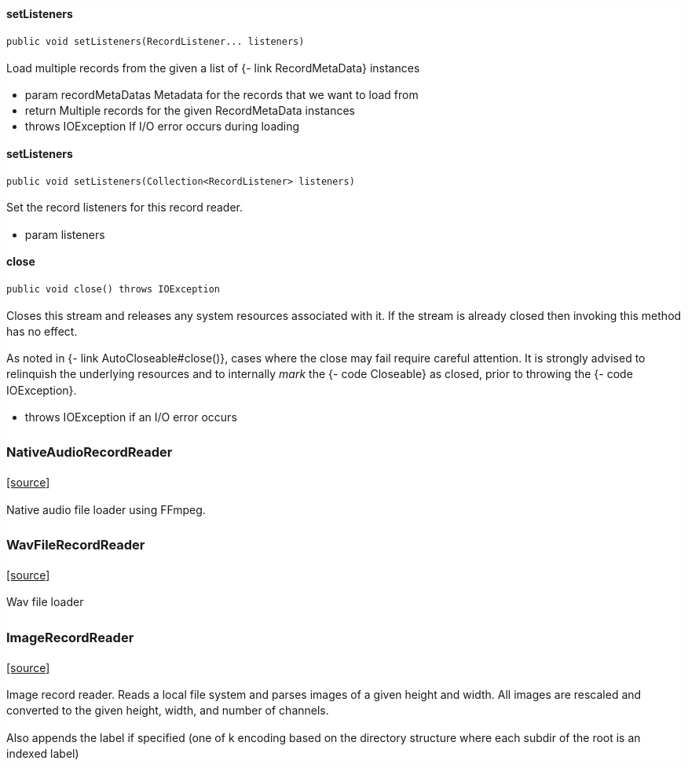 **setListeners**

```text
public void setListeners(RecordListener... listeners) 
```

Load multiple records from the given a list of {- link RecordMetaData} instances  


* param recordMetaDatas Metadata for the records that we want to load from
* return Multiple records for the given RecordMetaData instances
* throws IOException If I/O error occurs during loading

**setListeners**

```text
public void setListeners(Collection<RecordListener> listeners) 
```

Set the record listeners for this record reader.

* param listeners

**close**

```text
public void close() throws IOException 
```

Closes this stream and releases any system resources associated with it. If the stream is already closed then invoking this method has no effect.

As noted in {- link AutoCloseable\#close\(\)}, cases where the close may fail require careful attention. It is strongly advised to relinquish the underlying resources and to internally _mark_ the {- code Closeable} as closed, prior to throwing the {- code IOException}.

* throws IOException if an I/O error occurs

### NativeAudioRecordReader

[\[source\]](https://github.com/eclipse/deeplearning4j/tree/master/datavec/datavec-data/datavec-data-audio/src/main/java/org/datavec/audio/recordreader/NativeAudioRecordReader.java)

Native audio file loader using FFmpeg.

### WavFileRecordReader

[\[source\]](https://github.com/eclipse/deeplearning4j/tree/master/datavec/datavec-data/datavec-data-audio/src/main/java/org/datavec/audio/recordreader/WavFileRecordReader.java)

Wav file loader

### ImageRecordReader

[\[source\]](https://github.com/eclipse/deeplearning4j/tree/master/datavec/datavec-data/datavec-data-image/src/main/java/org/datavec/image/recordreader/ImageRecordReader.java)

Image record reader. Reads a local file system and parses images of a given height and width. All images are rescaled and converted to the given height, width, and number of channels.

Also appends the label if specified \(one of k encoding based on the directory structure where each subdir of the root is an indexed label\)
